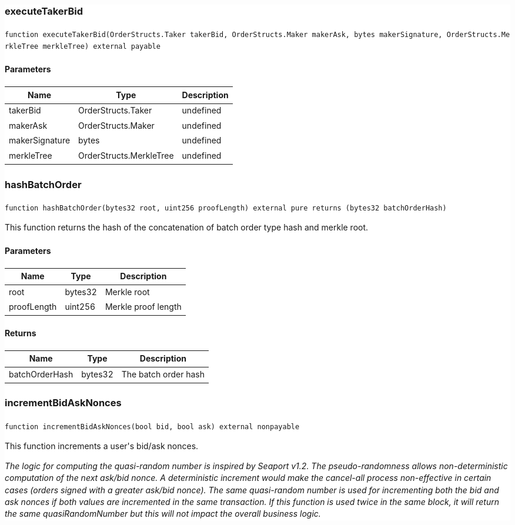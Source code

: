 ### executeTakerBid

```solidity
function executeTakerBid(OrderStructs.Taker takerBid, OrderStructs.Maker makerAsk, bytes makerSignature, OrderStructs.MerkleTree merkleTree) external payable
```





#### Parameters

| Name | Type | Description |
|---|---|---|
| takerBid | OrderStructs.Taker | undefined |
| makerAsk | OrderStructs.Maker | undefined |
| makerSignature | bytes | undefined |
| merkleTree | OrderStructs.MerkleTree | undefined |

### hashBatchOrder

```solidity
function hashBatchOrder(bytes32 root, uint256 proofLength) external pure returns (bytes32 batchOrderHash)
```

This function returns the hash of the concatenation of batch order type hash and merkle root.



#### Parameters

| Name | Type | Description |
|---|---|---|
| root | bytes32 | Merkle root |
| proofLength | uint256 | Merkle proof length |

#### Returns

| Name | Type | Description |
|---|---|---|
| batchOrderHash | bytes32 | The batch order hash |

### incrementBidAskNonces

```solidity
function incrementBidAskNonces(bool bid, bool ask) external nonpayable
```

This function increments a user&#39;s bid/ask nonces.

*The logic for computing the quasi-random number is inspired by Seaport v1.2.      The pseudo-randomness allows non-deterministic computation of the next ask/bid nonce.      A deterministic increment would make the cancel-all process non-effective in certain cases      (orders signed with a greater ask/bid nonce).      The same quasi-random number is used for incrementing both the bid and ask nonces if both values      are incremented in the same transaction.      If this function is used twice in the same block, it will return the same quasiRandomNumber      but this will not impact the overall business logic.*
